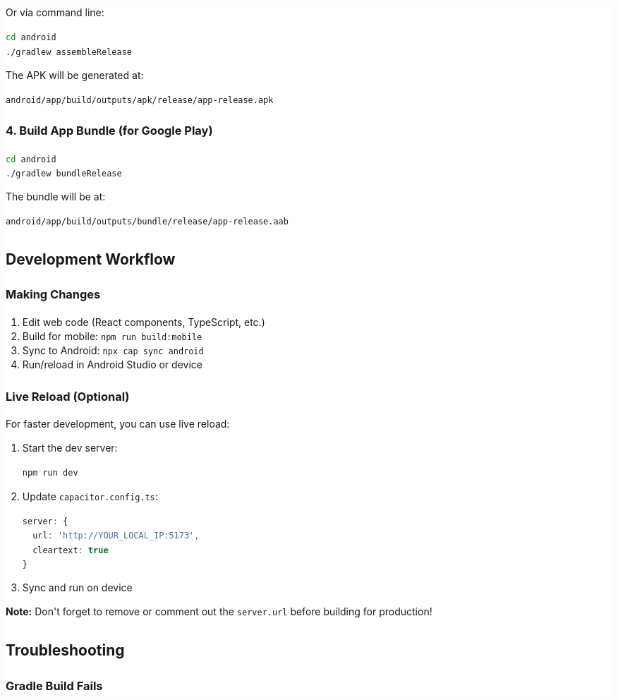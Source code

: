 Or via command line:
```bash
cd android
./gradlew assembleRelease
```

The APK will be generated at:
```
android/app/build/outputs/apk/release/app-release.apk
```

### 4. Build App Bundle (for Google Play)

```bash
cd android
./gradlew bundleRelease
```

The bundle will be at:
```
android/app/build/outputs/bundle/release/app-release.aab
```

## Development Workflow

### Making Changes

1. Edit web code (React components, TypeScript, etc.)
2. Build for mobile: `npm run build:mobile`
3. Sync to Android: `npx cap sync android`
4. Run/reload in Android Studio or device

### Live Reload (Optional)

For faster development, you can use live reload:

1. Start the dev server:
   ```bash
   npm run dev
   ```

2. Update `capacitor.config.ts`:
   ```typescript
   server: {
     url: 'http://YOUR_LOCAL_IP:5173',
     cleartext: true
   }
   ```

3. Sync and run on device

**Note:** Don't forget to remove or comment out the `server.url` before building for production!

## Troubleshooting

### Gradle Build Fails
